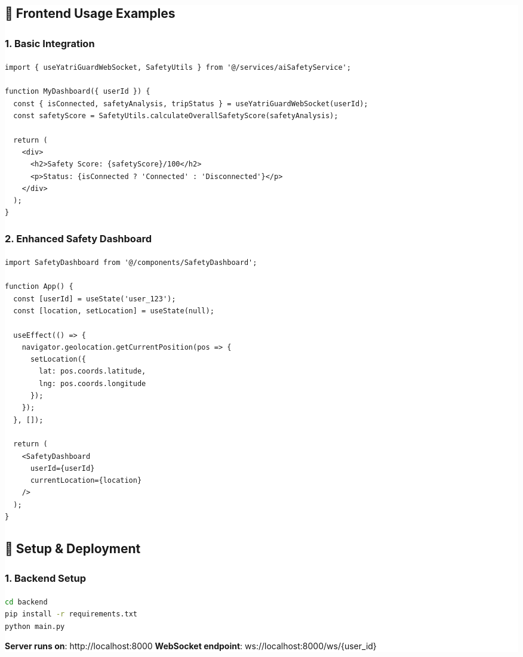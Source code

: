 ## 📱 Frontend Usage Examples

### 1. Basic Integration
```tsx
import { useYatriGuardWebSocket, SafetyUtils } from '@/services/aiSafetyService';

function MyDashboard({ userId }) {
  const { isConnected, safetyAnalysis, tripStatus } = useYatriGuardWebSocket(userId);
  const safetyScore = SafetyUtils.calculateOverallSafetyScore(safetyAnalysis);
  
  return (
    <div>
      <h2>Safety Score: {safetyScore}/100</h2>
      <p>Status: {isConnected ? 'Connected' : 'Disconnected'}</p>
    </div>
  );
}
```

### 2. Enhanced Safety Dashboard
```tsx
import SafetyDashboard from '@/components/SafetyDashboard';

function App() {
  const [userId] = useState('user_123');
  const [location, setLocation] = useState(null);
  
  useEffect(() => {
    navigator.geolocation.getCurrentPosition(pos => {
      setLocation({
        lat: pos.coords.latitude,
        lng: pos.coords.longitude
      });
    });
  }, []);

  return (
    <SafetyDashboard 
      userId={userId} 
      currentLocation={location} 
    />
  );
}
```

## 🔧 Setup & Deployment

### 1. Backend Setup
```bash
cd backend
pip install -r requirements.txt
python main.py
```
**Server runs on**: http://localhost:8000
**WebSocket endpoint**: ws://localhost:8000/ws/{user_id}

